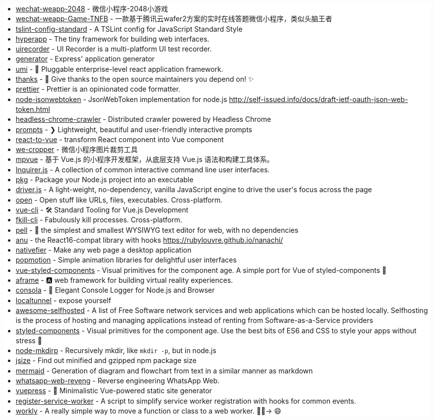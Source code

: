 - [wechat-weapp-2048](https://github.com/windlany/wechat-weapp-2048) - 微信小程序-2048小游戏
- [wechat-weapp-Game-TNFB](https://github.com/jacksplwxy/wechat-weapp-Game-TNFB) - 一款基于腾讯云wafer2方案的实时在线答题微信小程序，类似头脑王者
- [tslint-config-standard](https://github.com/blakeembrey/tslint-config-standard) - A TSLint config for JavaScript Standard Style
- [hyperapp](https://github.com/jorgebucaran/hyperapp) - The tiny framework for building web interfaces.
- [uirecorder](https://github.com/alibaba/uirecorder) - UI Recorder is a  multi-platform UI test recorder.
- [generator](https://github.com/expressjs/generator) - Express' application generator
- [umi](https://github.com/umijs/umi) - 🌋 Pluggable enterprise-level react application framework.
- [thanks](https://github.com/feross/thanks) - 🙌 Give thanks to the open source maintainers you depend on! ✨
- [prettier](https://github.com/prettier/prettier) - Prettier is an opinionated code formatter.
- [node-jsonwebtoken](https://github.com/auth0/node-jsonwebtoken) - JsonWebToken implementation for node.js http://self-issued.info/docs/draft-ietf-oauth-json-web-token.html
- [headless-chrome-crawler](https://github.com/yujiosaka/headless-chrome-crawler) - Distributed crawler powered by Headless Chrome
- [prompts](https://github.com/terkelg/prompts) - ❯ Lightweight, beautiful and user-friendly interactive prompts
- [react-to-vue](https://github.com/vicwang163/react-to-vue) - transform React component into Vue component
- [we-cropper](https://github.com/we-plugin/we-cropper) - 微信小程序图片裁剪工具
- [mpvue](https://github.com/Meituan-Dianping/mpvue) - 基于 Vue.js 的小程序开发框架，从底层支持 Vue.js 语法和构建工具体系。
- [Inquirer.js](https://github.com/SBoudrias/Inquirer.js) - A collection of common interactive command line user interfaces.
- [pkg](https://github.com/zeit/pkg) - Package your Node.js project into an executable
- [driver.js](https://github.com/kamranahmedse/driver.js) - A light-weight, no-dependency, vanilla JavaScript engine to drive the user's focus across the page
- [open](https://github.com/sindresorhus/open) - Open stuff like URLs, files, executables. Cross-platform.
- [vue-cli](https://github.com/vuejs/vue-cli) - 🛠️ Standard Tooling for Vue.js Development
- [fkill-cli](https://github.com/sindresorhus/fkill-cli) - Fabulously kill processes. Cross-platform.
- [pell](https://github.com/jaredreich/pell) - 📝 the simplest and smallest WYSIWYG text editor for web, with no dependencies
- [anu](https://github.com/RubyLouvre/anu) - the React16-compat library with hooks https://rubylouvre.github.io/nanachi/
- [nativefier](https://github.com/jiahaog/nativefier) - Make any web page a desktop application
- [popmotion](https://github.com/Popmotion/popmotion) - Simple animation libraries for delightful user interfaces
- [vue-styled-components](https://github.com/styled-components/vue-styled-components) - Visual primitives for the component age. A simple port for Vue of styled-components 💅
- [aframe](https://github.com/aframevr/aframe) - :a: web framework for building virtual reality experiences.
- [consola](https://github.com/nuxt/consola) - 🐨 Elegant Console Logger for Node.js and Browser
- [localtunnel](https://github.com/localtunnel/localtunnel) - expose yourself
- [awesome-selfhosted](https://github.com/awesome-selfhosted/awesome-selfhosted) - A list of Free Software network services and web applications which can be hosted locally. Selfhosting is the process of hosting and managing applications instead of renting from Software-as-a-Service providers
- [styled-components](https://github.com/styled-components/styled-components) - Visual primitives for the component age. Use the best bits of ES6 and CSS to style your apps without stress 💅
- [node-mkdirp](https://github.com/substack/node-mkdirp) - Recursively mkdir, like `mkdir -p`, but in node.js
- [jsize](https://github.com/antonmedv/jsize) - Find out minified and gzipped npm package size
- [mermaid](https://github.com/mermaid-js/mermaid) - Generation of diagram and flowchart from text in a similar manner as markdown
- [whatsapp-web-reveng](https://github.com/sigalor/whatsapp-web-reveng) - Reverse engineering WhatsApp Web.
- [vuepress](https://github.com/vuejs/vuepress) - 📝 Minimalistic Vue-powered static site generator
- [register-service-worker](https://github.com/yyx990803/register-service-worker) - A script to simplify service worker registration with hooks for common events.
- [workly](https://github.com/pshihn/workly) - A really simple way to move a function or class to a web worker. 🏋️‍♀️→ 😄
